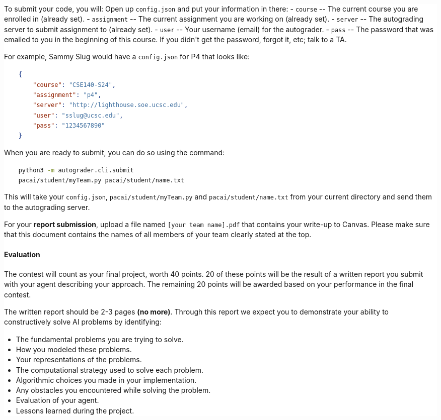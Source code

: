 To submit your code, you will:
  Open up `config.json` and put your information in there:
     - `course` -- The current course you are enrolled in (already set).
     - `assignment` -- The current assignment you are working on (already set).
     - `server` -- The autograding server to submit assignment to (already set).
     - `user` -- Your username (email) for the autograder.
     - `pass` -- The password that was emailed to you in the beginning of this course.
                     If you didn't get the password, forgot it, etc; talk to a TA.

For example, Sammy Slug would have a `config.json` for P4 that looks like:

```json
    {
        "course": "CSE140-S24",
        "assignment": "p4",
        "server": "http://lighthouse.soe.ucsc.edu",
        "user": "sslug@ucsc.edu",
        "pass": "1234567890"
    }
```

When you are ready to submit,
    you can do so using the command:

```sh
    python3 -m autograder.cli.submit
    pacai/student/myTeam.py pacai/student/name.txt
```

This will take your `config.json`,  `pacai/student/myTeam.py` and  `pacai/student/name.txt` from your current directory
and send them to the autograding server.

For your **report submission**, upload a file named `[your team name].pdf` that contains your write-up to Canvas.
               Please make sure that this document contains the names of all members of your team clearly stated at the top.

#### Evaluation

The contest will count as your final project, worth 40 points.
               20 of these points will be the result of a written report you submit with your agent describing your approach.
               The remaining 20 points will be awarded based on your performance in the final contest.

The written report should be 2-3 pages **(no more)**.
               Through this report we expect you to demonstrate your ability to constructively solve AI problems by identifying:

* The fundamental problems you are trying to solve.
* How you modeled these problems.
* Your representations of the problems.
* The computational strategy used to solve each problem.
* Algorithmic choices you made in your implementation.
* Any obstacles you encountered while solving the problem.
* Evaluation of your agent.
* Lessons learned during the project.
